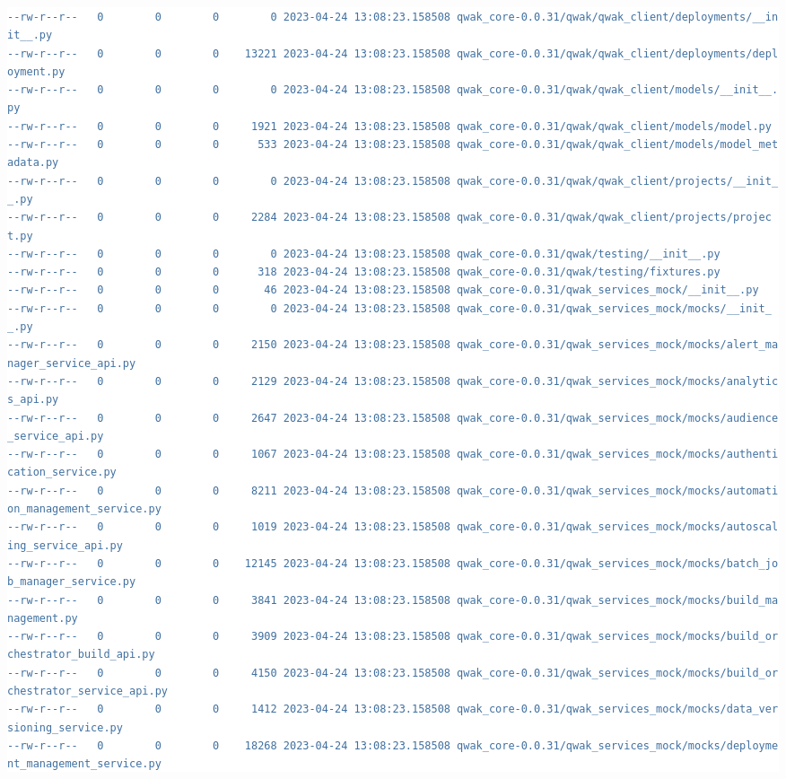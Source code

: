 ```diff
--rw-r--r--   0        0        0        0 2023-04-24 13:08:23.158508 qwak_core-0.0.31/qwak/qwak_client/deployments/__init__.py
--rw-r--r--   0        0        0    13221 2023-04-24 13:08:23.158508 qwak_core-0.0.31/qwak/qwak_client/deployments/deployment.py
--rw-r--r--   0        0        0        0 2023-04-24 13:08:23.158508 qwak_core-0.0.31/qwak/qwak_client/models/__init__.py
--rw-r--r--   0        0        0     1921 2023-04-24 13:08:23.158508 qwak_core-0.0.31/qwak/qwak_client/models/model.py
--rw-r--r--   0        0        0      533 2023-04-24 13:08:23.158508 qwak_core-0.0.31/qwak/qwak_client/models/model_metadata.py
--rw-r--r--   0        0        0        0 2023-04-24 13:08:23.158508 qwak_core-0.0.31/qwak/qwak_client/projects/__init__.py
--rw-r--r--   0        0        0     2284 2023-04-24 13:08:23.158508 qwak_core-0.0.31/qwak/qwak_client/projects/project.py
--rw-r--r--   0        0        0        0 2023-04-24 13:08:23.158508 qwak_core-0.0.31/qwak/testing/__init__.py
--rw-r--r--   0        0        0      318 2023-04-24 13:08:23.158508 qwak_core-0.0.31/qwak/testing/fixtures.py
--rw-r--r--   0        0        0       46 2023-04-24 13:08:23.158508 qwak_core-0.0.31/qwak_services_mock/__init__.py
--rw-r--r--   0        0        0        0 2023-04-24 13:08:23.158508 qwak_core-0.0.31/qwak_services_mock/mocks/__init__.py
--rw-r--r--   0        0        0     2150 2023-04-24 13:08:23.158508 qwak_core-0.0.31/qwak_services_mock/mocks/alert_manager_service_api.py
--rw-r--r--   0        0        0     2129 2023-04-24 13:08:23.158508 qwak_core-0.0.31/qwak_services_mock/mocks/analytics_api.py
--rw-r--r--   0        0        0     2647 2023-04-24 13:08:23.158508 qwak_core-0.0.31/qwak_services_mock/mocks/audience_service_api.py
--rw-r--r--   0        0        0     1067 2023-04-24 13:08:23.158508 qwak_core-0.0.31/qwak_services_mock/mocks/authentication_service.py
--rw-r--r--   0        0        0     8211 2023-04-24 13:08:23.158508 qwak_core-0.0.31/qwak_services_mock/mocks/automation_management_service.py
--rw-r--r--   0        0        0     1019 2023-04-24 13:08:23.158508 qwak_core-0.0.31/qwak_services_mock/mocks/autoscaling_service_api.py
--rw-r--r--   0        0        0    12145 2023-04-24 13:08:23.158508 qwak_core-0.0.31/qwak_services_mock/mocks/batch_job_manager_service.py
--rw-r--r--   0        0        0     3841 2023-04-24 13:08:23.158508 qwak_core-0.0.31/qwak_services_mock/mocks/build_management.py
--rw-r--r--   0        0        0     3909 2023-04-24 13:08:23.158508 qwak_core-0.0.31/qwak_services_mock/mocks/build_orchestrator_build_api.py
--rw-r--r--   0        0        0     4150 2023-04-24 13:08:23.158508 qwak_core-0.0.31/qwak_services_mock/mocks/build_orchestrator_service_api.py
--rw-r--r--   0        0        0     1412 2023-04-24 13:08:23.158508 qwak_core-0.0.31/qwak_services_mock/mocks/data_versioning_service.py
--rw-r--r--   0        0        0    18268 2023-04-24 13:08:23.158508 qwak_core-0.0.31/qwak_services_mock/mocks/deployment_management_service.py
